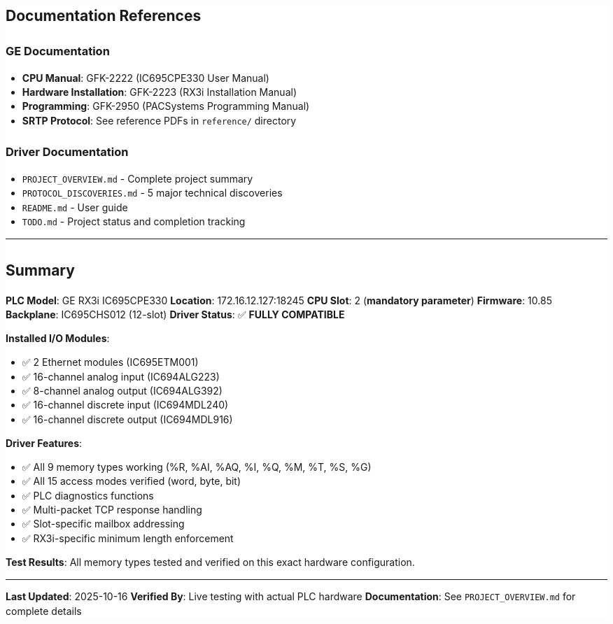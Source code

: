 ## Documentation References

### GE Documentation
- **CPU Manual**: GFK-2222 (IC695CPE330 User Manual)
- **Hardware Installation**: GFK-2223 (RX3i Installation Manual)
- **Programming**: GFK-2950 (PACSystems Programming Manual)
- **SRTP Protocol**: See reference PDFs in `reference/` directory

### Driver Documentation
- `PROJECT_OVERVIEW.md` - Complete project summary
- `PROTOCOL_DISCOVERIES.md` - 5 major technical discoveries
- `README.md` - User guide
- `TODO.md` - Project status and completion tracking

---

## Summary

**PLC Model**: GE RX3i IC695CPE330
**Location**: 172.16.12.127:18245
**CPU Slot**: 2 (**mandatory parameter**)
**Firmware**: 10.85
**Backplane**: IC695CHS012 (12-slot)
**Driver Status**: ✅ **FULLY COMPATIBLE**

**Installed I/O Modules**:
- ✅ 2 Ethernet modules (IC695ETM001)
- ✅ 16-channel analog input (IC694ALG223)
- ✅ 8-channel analog output (IC694ALG392)
- ✅ 16-channel discrete input (IC694MDL240)
- ✅ 16-channel discrete output (IC694MDL916)

**Driver Features**:
- ✅ All 9 memory types working (%R, %AI, %AQ, %I, %Q, %M, %T, %S, %G)
- ✅ All 15 access modes verified (word, byte, bit)
- ✅ PLC diagnostics functions
- ✅ Multi-packet TCP response handling
- ✅ Slot-specific mailbox addressing
- ✅ RX3i-specific minimum length enforcement

**Test Results**: All memory types tested and verified on this exact hardware configuration.

---

**Last Updated**: 2025-10-16
**Verified By**: Live testing with actual PLC hardware
**Documentation**: See `PROJECT_OVERVIEW.md` for complete details
